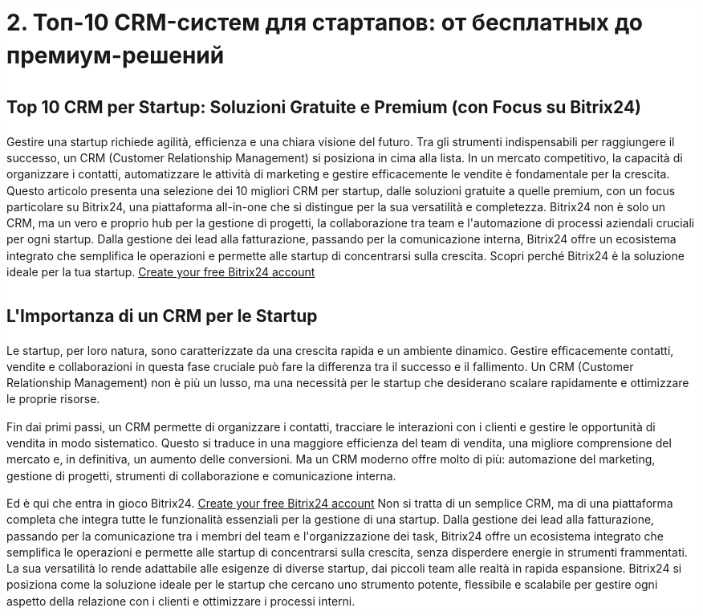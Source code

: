# 2. Топ-10 CRM-систем для стартапов: от бесплатных до премиум-решений

## Top 10 CRM per Startup: Soluzioni Gratuite e Premium (con Focus su Bitrix24)

Gestire una startup richiede agilità, efficienza e una chiara visione del futuro.  Tra gli strumenti indispensabili per raggiungere il successo, un CRM (Customer Relationship Management) si posiziona in cima alla lista.  In un mercato competitivo, la capacità di organizzare i contatti, automatizzare le attività di marketing e gestire efficacemente le vendite è fondamentale per la crescita.  Questo articolo presenta una selezione dei 10 migliori CRM per startup, dalle soluzioni gratuite a quelle premium, con un focus particolare su Bitrix24, una piattaforma all-in-one che si distingue per la sua versatilità e completezza. Bitrix24 non è solo un CRM, ma un vero e proprio hub per la gestione di progetti, la collaborazione tra team e l'automazione di processi aziendali cruciali per ogni startup.  Dalla gestione dei lead alla fatturazione, passando per la comunicazione interna, Bitrix24 offre un ecosistema integrato che semplifica le operazioni e permette alle startup di concentrarsi sulla crescita. Scopri perché Bitrix24 è la soluzione ideale per la tua startup. <a href="https://www.bitrix24.com/create.php?p=25482205&p1=2.%D0%A2%D0%BE%D0%BF-10CRM-%D1%81%D0%B8%D1%81%D1%82%D0%B5%D0%BC%D0%B4%D0%BB%D1%8F%D1%81%D1%82%D0%B0%D1%80%D1%82%D0%B0%D0%BF%D0%BE%D0%B2%3A%D0%BE%D1%82%D0%B1%D0%B5%D1%81%D0%BF%D0%BB%D0%B0%D1%82%D0%BD%D1%8B%D1%85%D0%B4%D0%BE%D0%BF%D1%80%D0%B5%D0%BC%D0%B8%D1%83%D0%BC-%D1%80%D0%B5%D1%88%D0%B5%D0%BD%D0%B8%D0%B9" rel="noindex nofollow">Create your free Bitrix24 account</a>

## L'Importanza di un CRM per le Startup

Le startup, per loro natura, sono caratterizzate da una crescita rapida e un ambiente dinamico.  Gestire efficacemente contatti, vendite e collaborazioni in questa fase cruciale può fare la differenza tra il successo e il fallimento.  Un CRM (Customer Relationship Management) non è più un lusso, ma una necessità per le startup che desiderano scalare rapidamente e ottimizzare le proprie risorse.

Fin dai primi passi, un CRM permette di organizzare i contatti, tracciare le interazioni con i clienti e gestire le opportunità di vendita in modo sistematico.  Questo si traduce in una maggiore efficienza del team di vendita, una migliore comprensione del mercato e, in definitiva, un aumento delle conversioni.  Ma un CRM moderno offre molto di più: automazione del marketing, gestione di progetti, strumenti di collaborazione e comunicazione interna.

Ed è qui che entra in gioco Bitrix24.  <a href="https://www.bitrix24.com/create.php?p=25482205&p1=2.%D0%A2%D0%BE%D0%BF-10CRM-%D1%81%D0%B8%D1%81%D1%82%D0%B5%D0%BC%D0%B4%D0%BB%D1%8F%D1%81%D1%82%D0%B0%D1%80%D1%82%D0%B0%D0%BF%D0%BE%D0%B2%3A%D0%BE%D1%82%D0%B1%D0%B5%D1%81%D0%BF%D0%BB%D0%B0%D1%82%D0%BD%D1%8B%D1%85%D0%B4%D0%BE%D0%BF%D1%80%D0%B5%D0%BC%D0%B8%D1%83%D0%BC-%D1%80%D0%B5%D1%88%D0%B5%D0%BD%D0%B8%D0%B9" rel="noindex nofollow">Create your free Bitrix24 account</a>  Non si tratta di un semplice CRM, ma di una piattaforma completa che integra tutte le funzionalità essenziali per la gestione di una startup. Dalla gestione dei lead alla fatturazione, passando per la comunicazione tra i membri del team e l'organizzazione dei task, Bitrix24 offre un ecosistema integrato che semplifica le operazioni e permette alle startup di concentrarsi sulla crescita, senza disperdere energie in strumenti frammentati.  La sua versatilità lo rende adattabile alle esigenze di diverse startup, dai piccoli team alle realtà in rapida espansione. Bitrix24 si posiziona come la soluzione ideale per le startup che cercano uno strumento potente, flessibile e scalabile per gestire ogni aspetto della relazione con i clienti e ottimizzare i processi interni.
